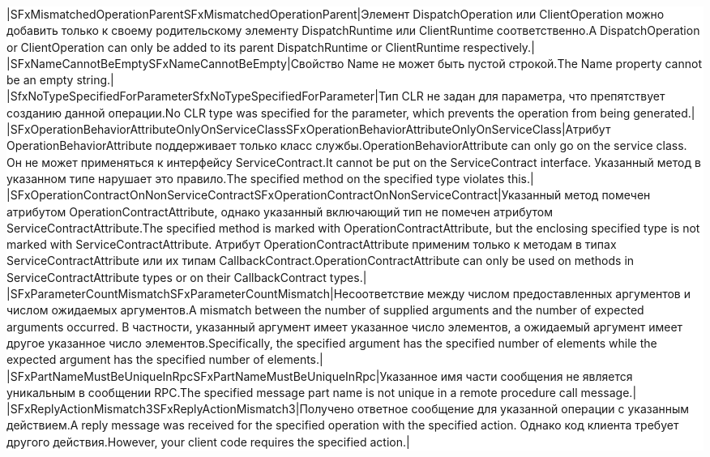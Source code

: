 |<span data-ttu-id="8f877-428">SFxMismatchedOperationParent</span><span class="sxs-lookup"><span data-stu-id="8f877-428">SFxMismatchedOperationParent</span></span>|<span data-ttu-id="8f877-429">Элемент DispatchOperation или ClientOperation можно добавить только к своему родительскому элементу DispatchRuntime или ClientRuntime соответственно.</span><span class="sxs-lookup"><span data-stu-id="8f877-429">A DispatchOperation or ClientOperation can only be added to its parent DispatchRuntime or ClientRuntime respectively.</span></span>|  
|<span data-ttu-id="8f877-430">SFxNameCannotBeEmpty</span><span class="sxs-lookup"><span data-stu-id="8f877-430">SFxNameCannotBeEmpty</span></span>|<span data-ttu-id="8f877-431">Свойство Name не может быть пустой строкой.</span><span class="sxs-lookup"><span data-stu-id="8f877-431">The Name property cannot be an empty string.</span></span>|  
|<span data-ttu-id="8f877-432">SfxNoTypeSpecifiedForParameter</span><span class="sxs-lookup"><span data-stu-id="8f877-432">SfxNoTypeSpecifiedForParameter</span></span>|<span data-ttu-id="8f877-433">Тип CLR не задан для параметра, что препятствует созданию данной операции.</span><span class="sxs-lookup"><span data-stu-id="8f877-433">No CLR type was specified for the parameter, which prevents the operation from being generated.</span></span>|  
|<span data-ttu-id="8f877-434">SFxOperationBehaviorAttributeOnlyOnServiceClass</span><span class="sxs-lookup"><span data-stu-id="8f877-434">SFxOperationBehaviorAttributeOnlyOnServiceClass</span></span>|<span data-ttu-id="8f877-435">Атрибут OperationBehaviorAttribute поддерживает только класс службы.</span><span class="sxs-lookup"><span data-stu-id="8f877-435">OperationBehaviorAttribute can only go on the service class.</span></span> <span data-ttu-id="8f877-436">Он не может применяться к интерфейсу ServiceContract.</span><span class="sxs-lookup"><span data-stu-id="8f877-436">It cannot be put on the ServiceContract interface.</span></span> <span data-ttu-id="8f877-437">Указанный метод в указанном типе нарушает это правило.</span><span class="sxs-lookup"><span data-stu-id="8f877-437">The specified method on the specified type violates this.</span></span>|  
|<span data-ttu-id="8f877-438">SFxOperationContractOnNonServiceContract</span><span class="sxs-lookup"><span data-stu-id="8f877-438">SFxOperationContractOnNonServiceContract</span></span>|<span data-ttu-id="8f877-439">Указанный метод помечен атрибутом OperationContractAttribute, однако указанный включающий тип не помечен атрибутом ServiceContractAttribute.</span><span class="sxs-lookup"><span data-stu-id="8f877-439">The specified method is marked with OperationContractAttribute, but the enclosing specified type is not marked with ServiceContractAttribute.</span></span> <span data-ttu-id="8f877-440">Атрибут OperationContractAttribute применим только к методам в типах ServiceContractAttribute или их типам CallbackContract.</span><span class="sxs-lookup"><span data-stu-id="8f877-440">OperationContractAttribute can only be used on methods in ServiceContractAttribute types or on their CallbackContract types.</span></span>|  
|<span data-ttu-id="8f877-441">SFxParameterCountMismatch</span><span class="sxs-lookup"><span data-stu-id="8f877-441">SFxParameterCountMismatch</span></span>|<span data-ttu-id="8f877-442">Несоответствие между числом предоставленных аргументов и числом ожидаемых аргументов.</span><span class="sxs-lookup"><span data-stu-id="8f877-442">A mismatch between the number of supplied arguments and the number of expected arguments occurred.</span></span> <span data-ttu-id="8f877-443">В частности, указанный аргумент имеет указанное число элементов, а ожидаемый аргумент имеет другое указанное число элементов.</span><span class="sxs-lookup"><span data-stu-id="8f877-443">Specifically, the specified argument has the specified number of elements while the expected argument has the specified number of elements.</span></span>|  
|<span data-ttu-id="8f877-444">SFxPartNameMustBeUniqueInRpc</span><span class="sxs-lookup"><span data-stu-id="8f877-444">SFxPartNameMustBeUniqueInRpc</span></span>|<span data-ttu-id="8f877-445">Указанное имя части сообщения не является уникальным в сообщении RPC.</span><span class="sxs-lookup"><span data-stu-id="8f877-445">The specified message part name is not unique in a remote procedure call message.</span></span>|  
|<span data-ttu-id="8f877-446">SFxReplyActionMismatch3</span><span class="sxs-lookup"><span data-stu-id="8f877-446">SFxReplyActionMismatch3</span></span>|<span data-ttu-id="8f877-447">Получено ответное сообщение для указанной операции с указанным действием.</span><span class="sxs-lookup"><span data-stu-id="8f877-447">A reply message was received for the specified operation with the specified action.</span></span> <span data-ttu-id="8f877-448">Однако код клиента требует другого действия.</span><span class="sxs-lookup"><span data-stu-id="8f877-448">However, your client code requires the specified action.</span></span>|  